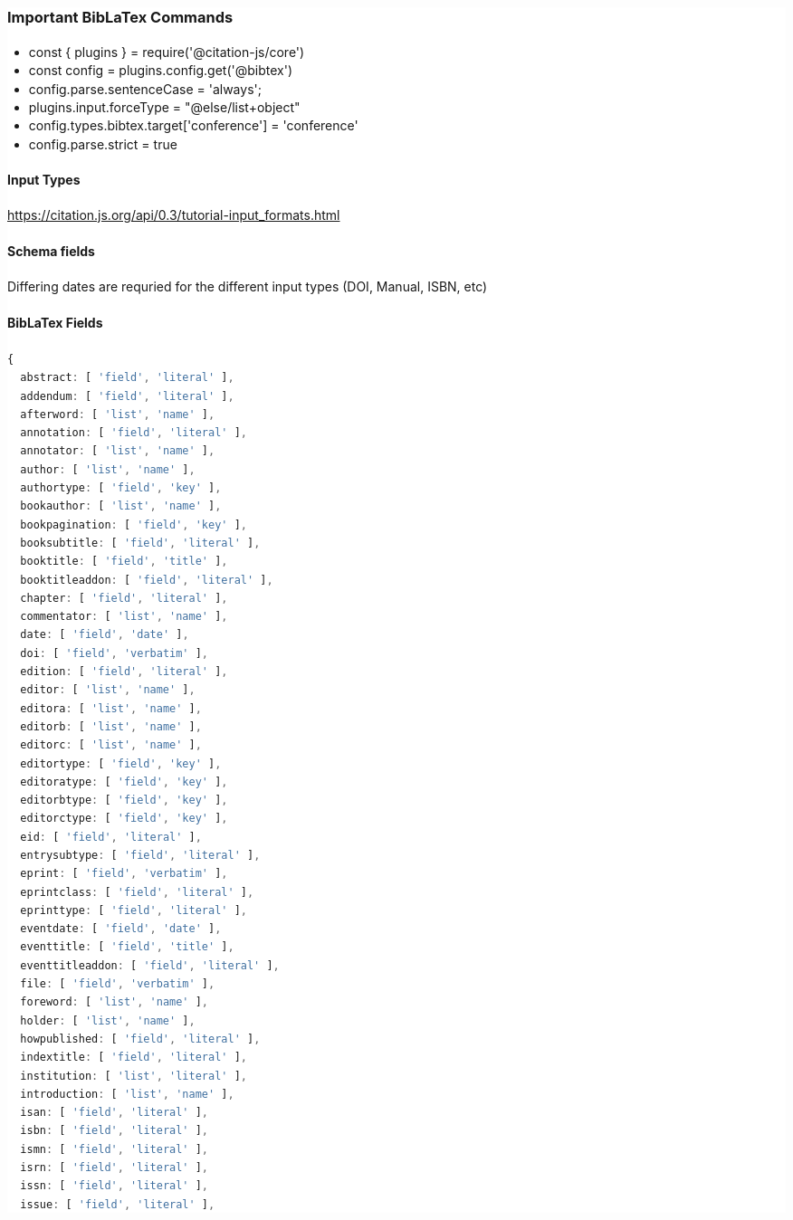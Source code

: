 ### Important BibLaTex Commands
- const { plugins } = require('@citation-js/core')
- const config = plugins.config.get('@bibtex')
- config.parse.sentenceCase = 'always';
- plugins.input.forceType = "@else/list+object"
- config.types.bibtex.target['conference'] = 'conference'
- config.parse.strict = true

#### Input Types
https://citation.js.org/api/0.3/tutorial-input_formats.html

#### Schema fields

Differing dates are requried for the different input types (DOI, Manual, ISBN, etc)

#### BibLaTex Fields
``` TypeScript
{
  abstract: [ 'field', 'literal' ],
  addendum: [ 'field', 'literal' ],
  afterword: [ 'list', 'name' ],
  annotation: [ 'field', 'literal' ],
  annotator: [ 'list', 'name' ],
  author: [ 'list', 'name' ],
  authortype: [ 'field', 'key' ],
  bookauthor: [ 'list', 'name' ],
  bookpagination: [ 'field', 'key' ],
  booksubtitle: [ 'field', 'literal' ],
  booktitle: [ 'field', 'title' ],
  booktitleaddon: [ 'field', 'literal' ],
  chapter: [ 'field', 'literal' ],
  commentator: [ 'list', 'name' ],
  date: [ 'field', 'date' ],
  doi: [ 'field', 'verbatim' ],
  edition: [ 'field', 'literal' ],
  editor: [ 'list', 'name' ],
  editora: [ 'list', 'name' ],
  editorb: [ 'list', 'name' ],
  editorc: [ 'list', 'name' ],
  editortype: [ 'field', 'key' ],
  editoratype: [ 'field', 'key' ],
  editorbtype: [ 'field', 'key' ],
  editorctype: [ 'field', 'key' ],
  eid: [ 'field', 'literal' ],
  entrysubtype: [ 'field', 'literal' ],
  eprint: [ 'field', 'verbatim' ],
  eprintclass: [ 'field', 'literal' ],
  eprinttype: [ 'field', 'literal' ],
  eventdate: [ 'field', 'date' ],
  eventtitle: [ 'field', 'title' ],
  eventtitleaddon: [ 'field', 'literal' ],
  file: [ 'field', 'verbatim' ],
  foreword: [ 'list', 'name' ],
  holder: [ 'list', 'name' ],
  howpublished: [ 'field', 'literal' ],
  indextitle: [ 'field', 'literal' ],
  institution: [ 'list', 'literal' ],
  introduction: [ 'list', 'name' ],
  isan: [ 'field', 'literal' ],
  isbn: [ 'field', 'literal' ],
  ismn: [ 'field', 'literal' ],
  isrn: [ 'field', 'literal' ],
  issn: [ 'field', 'literal' ],
  issue: [ 'field', 'literal' ],
```